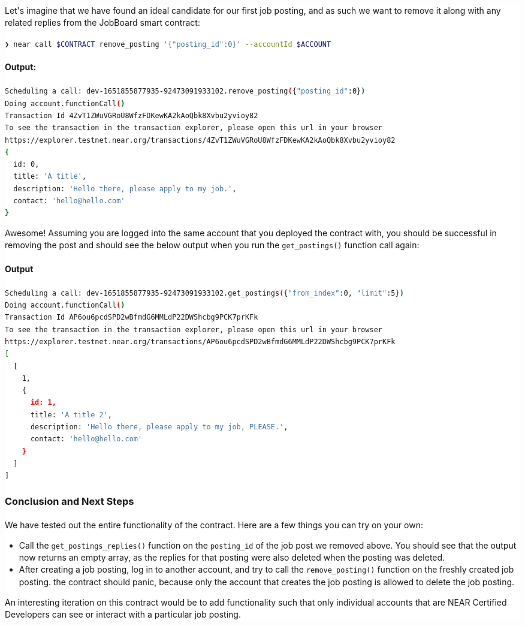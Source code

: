 Let's imagine that we have found an ideal candidate for our first job posting, and as such we want to remove it along with any related replies from the JobBoard smart contract:

```sh
❯ near call $CONTRACT remove_posting '{"posting_id":0}' --accountId $ACCOUNT

```

#### Output:

```sh
Scheduling a call: dev-1651855877935-92473091933102.remove_posting({"posting_id":0})
Doing account.functionCall()
Transaction Id 4ZvT1ZWuVGRoU8WfzFDKewKA2kAoQbk8Xvbu2yvioy82
To see the transaction in the transaction explorer, please open this url in your browser
https://explorer.testnet.near.org/transactions/4ZvT1ZWuVGRoU8WfzFDKewKA2kAoQbk8Xvbu2yvioy82
{
  id: 0,
  title: 'A title',
  description: 'Hello there, please apply to my job.',
  contact: 'hello@hello.com'
}
```

Awesome! Assuming you are logged into the same account that you deployed the contract with, you should be successful in removing the post and should see the below output when you run the `get_postings()` function call again:

#### Output

```sh
Scheduling a call: dev-1651855877935-92473091933102.get_postings({"from_index":0, "limit":5})
Doing account.functionCall()
Transaction Id AP6ou6pcdSPD2wBfmdG6MMLdP22DWShcbg9PCK7prKFk
To see the transaction in the transaction explorer, please open this url in your browser
https://explorer.testnet.near.org/transactions/AP6ou6pcdSPD2wBfmdG6MMLdP22DWShcbg9PCK7prKFk
[
  [
    1,
    {
      id: 1,
      title: 'A title 2',
      description: 'Hello there, please apply to my job, PLEASE.',
      contact: 'hello@hello.com'
    }
  ]
]
```

### Conclusion and Next Steps

We have tested out the entire functionality of the contract. Here are a few things you can try on your own:

  - Call the `get_postings_replies()` function on the `posting_id` of the job post we removed above. You should see that the output now returns an empty array, as the replies for that posting were also deleted when the posting was deleted.
  - After creating a job posting, log in to another account, and try to call the `remove_posting()` function on the freshly created job posting. the contract should panic, because only the account that creates the job posting is allowed to delete the job posting. 


An interesting iteration on this contract would be to add functionality such that only individual accounts that are NEAR Certified Developers can see or interact with a particular job posting. 